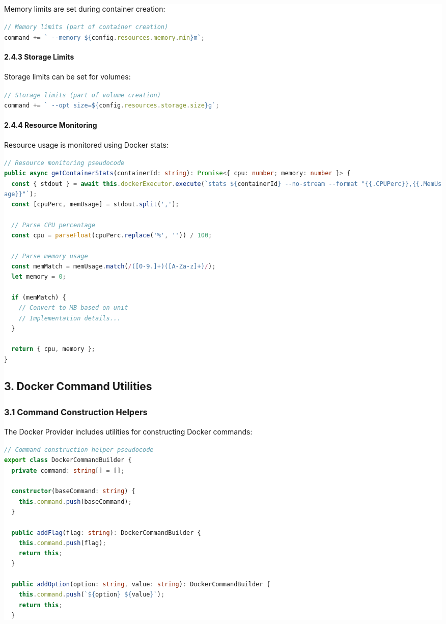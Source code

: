 Memory limits are set during container creation:

```typescript
// Memory limits (part of container creation)
command += ` --memory ${config.resources.memory.min}m`;
```

#### 2.4.3 Storage Limits

Storage limits can be set for volumes:

```typescript
// Storage limits (part of volume creation)
command += ` --opt size=${config.resources.storage.size}g`;
```

#### 2.4.4 Resource Monitoring

Resource usage is monitored using Docker stats:

```typescript
// Resource monitoring pseudocode
public async getContainerStats(containerId: string): Promise<{ cpu: number; memory: number }> {
  const { stdout } = await this.dockerExecutor.execute(`stats ${containerId} --no-stream --format "{{.CPUPerc}},{{.MemUsage}}"`);
  const [cpuPerc, memUsage] = stdout.split(',');
  
  // Parse CPU percentage
  const cpu = parseFloat(cpuPerc.replace('%', '')) / 100;
  
  // Parse memory usage
  const memMatch = memUsage.match(/([0-9.]+)([A-Za-z]+)/);
  let memory = 0;
  
  if (memMatch) {
    // Convert to MB based on unit
    // Implementation details...
  }
  
  return { cpu, memory };
}
```

## 3. Docker Command Utilities

### 3.1 Command Construction Helpers

The Docker Provider includes utilities for constructing Docker commands:

```typescript
// Command construction helper pseudocode
export class DockerCommandBuilder {
  private command: string[] = [];
  
  constructor(baseCommand: string) {
    this.command.push(baseCommand);
  }
  
  public addFlag(flag: string): DockerCommandBuilder {
    this.command.push(flag);
    return this;
  }
  
  public addOption(option: string, value: string): DockerCommandBuilder {
    this.command.push(`${option} ${value}`);
    return this;
  }
```